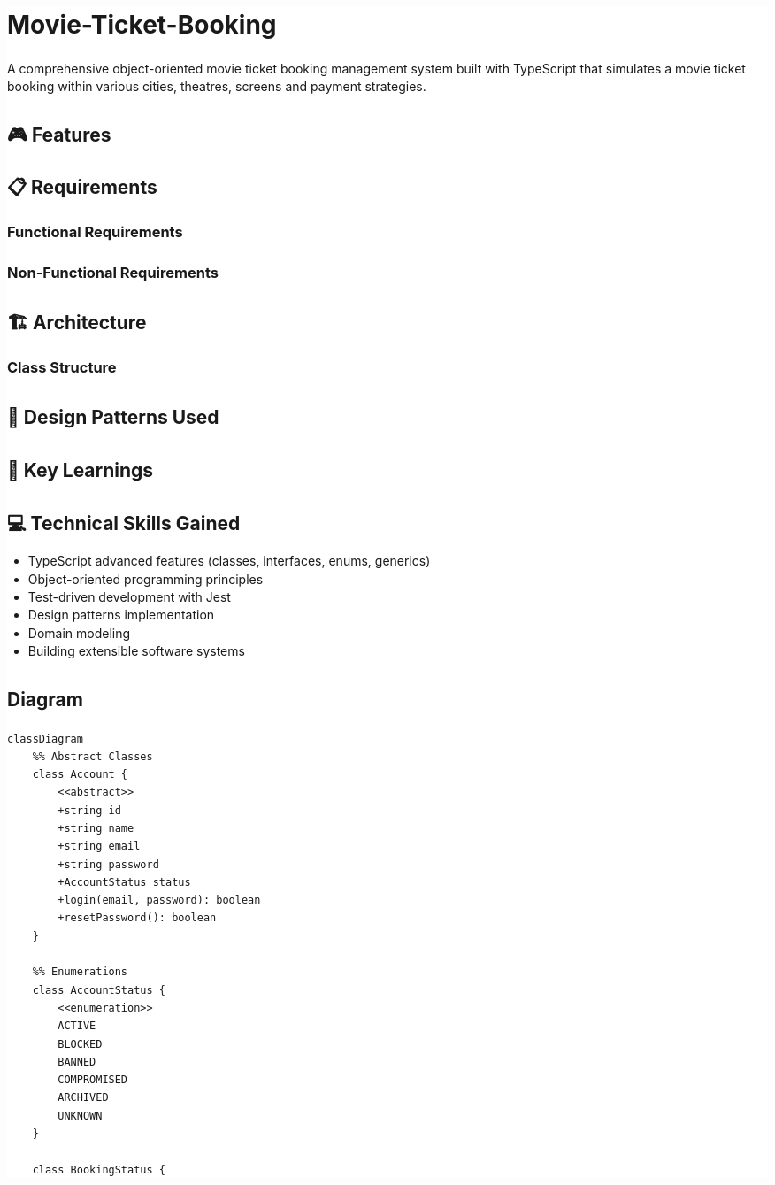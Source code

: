 # Movie-Ticket-Booking

A comprehensive object-oriented movie ticket booking management system built with TypeScript that simulates a movie ticket booking within various cities, theatres, screens and payment strategies.

## 🎮 Features

## 📋 Requirements

### Functional Requirements

### Non-Functional Requirements

## 🏗️ Architecture

### Class Structure

## 🧠 Design Patterns Used

## 🧩 Key Learnings

## 💻 Technical Skills Gained

- TypeScript advanced features (classes, interfaces, enums, generics)
- Object-oriented programming principles
- Test-driven development with Jest
- Design patterns implementation
- Domain modeling
- Building extensible software systems

## Diagram

```mermaid
classDiagram
    %% Abstract Classes
    class Account {
        <<abstract>>
        +string id
        +string name
        +string email
        +string password
        +AccountStatus status
        +login(email, password): boolean
        +resetPassword(): boolean
    }

    %% Enumerations
    class AccountStatus {
        <<enumeration>>
        ACTIVE
        BLOCKED
        BANNED
        COMPROMISED
        ARCHIVED
        UNKNOWN
    }

    class BookingStatus {
```